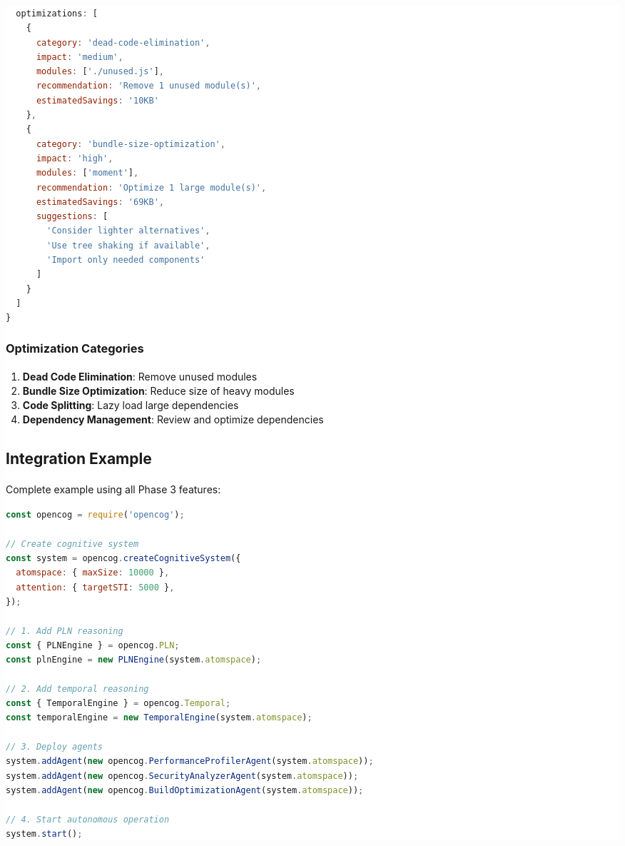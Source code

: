```javascript
  optimizations: [
    {
      category: 'dead-code-elimination',
      impact: 'medium',
      modules: ['./unused.js'],
      recommendation: 'Remove 1 unused module(s)',
      estimatedSavings: '10KB'
    },
    {
      category: 'bundle-size-optimization',
      impact: 'high',
      modules: ['moment'],
      recommendation: 'Optimize 1 large module(s)',
      estimatedSavings: '69KB',
      suggestions: [
        'Consider lighter alternatives',
        'Use tree shaking if available',
        'Import only needed components'
      ]
    }
  ]
}
```

### Optimization Categories

1. **Dead Code Elimination**: Remove unused modules
2. **Bundle Size Optimization**: Reduce size of heavy modules
3. **Code Splitting**: Lazy load large dependencies
4. **Dependency Management**: Review and optimize dependencies

## Integration Example

Complete example using all Phase 3 features:

```javascript
const opencog = require('opencog');

// Create cognitive system
const system = opencog.createCognitiveSystem({
  atomspace: { maxSize: 10000 },
  attention: { targetSTI: 5000 },
});

// 1. Add PLN reasoning
const { PLNEngine } = opencog.PLN;
const plnEngine = new PLNEngine(system.atomspace);

// 2. Add temporal reasoning
const { TemporalEngine } = opencog.Temporal;
const temporalEngine = new TemporalEngine(system.atomspace);

// 3. Deploy agents
system.addAgent(new opencog.PerformanceProfilerAgent(system.atomspace));
system.addAgent(new opencog.SecurityAnalyzerAgent(system.atomspace));
system.addAgent(new opencog.BuildOptimizationAgent(system.atomspace));

// 4. Start autonomous operation
system.start();
```

